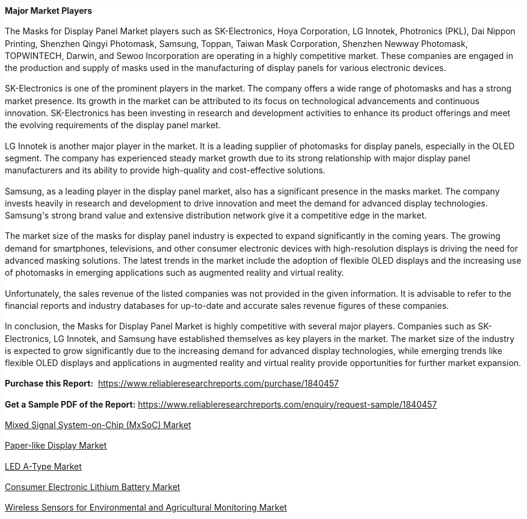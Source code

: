 <p><strong>Major Market Players</strong></p>
<p><p>The Masks for Display Panel Market players such as SK-Electronics, Hoya Corporation, LG Innotek, Photronics (PKL), Dai Nippon Printing, Shenzhen Qingyi Photomask, Samsung, Toppan, Taiwan Mask Corporation, Shenzhen Newway Photomask, TOPWINTECH, Darwin, and Sewoo Incorporation are operating in a highly competitive market. These companies are engaged in the production and supply of masks used in the manufacturing of display panels for various electronic devices.</p><p>SK-Electronics is one of the prominent players in the market. The company offers a wide range of photomasks and has a strong market presence. Its growth in the market can be attributed to its focus on technological advancements and continuous innovation. SK-Electronics has been investing in research and development activities to enhance its product offerings and meet the evolving requirements of the display panel market.</p><p>LG Innotek is another major player in the market. It is a leading supplier of photomasks for display panels, especially in the OLED segment. The company has experienced steady market growth due to its strong relationship with major display panel manufacturers and its ability to provide high-quality and cost-effective solutions.</p><p>Samsung, as a leading player in the display panel market, also has a significant presence in the masks market. The company invests heavily in research and development to drive innovation and meet the demand for advanced display technologies. Samsung's strong brand value and extensive distribution network give it a competitive edge in the market.</p><p>The market size of the masks for display panel industry is expected to expand significantly in the coming years. The growing demand for smartphones, televisions, and other consumer electronic devices with high-resolution displays is driving the need for advanced masking solutions. The latest trends in the market include the adoption of flexible OLED displays and the increasing use of photomasks in emerging applications such as augmented reality and virtual reality.</p><p>Unfortunately, the sales revenue of the listed companies was not provided in the given information. It is advisable to refer to the financial reports and industry databases for up-to-date and accurate sales revenue figures of these companies.</p><p>In conclusion, the Masks for Display Panel Market is highly competitive with several major players. Companies such as SK-Electronics, LG Innotek, and Samsung have established themselves as key players in the market. The market size of the industry is expected to grow significantly due to the increasing demand for advanced display technologies, while emerging trends like flexible OLED displays and applications in augmented reality and virtual reality provide opportunities for further market expansion.</p></p>
<p><strong>Purchase this Report:</strong>&nbsp;&nbsp;<a href="https://www.reliableresearchreports.com/purchase/1840457">https://www.reliableresearchreports.com/purchase/1840457</a></p>
<p></p>
<p><strong>Get a Sample PDF of the Report:</strong>&nbsp;<a href="https://www.reliableresearchreports.com/enquiry/request-sample/1840457">https://www.reliableresearchreports.com/enquiry/request-sample/1840457</a></p>
<p><p><a href="https://github.com/bobicer/Market-Research-Report-List-1/blob/main/mixed-signal-system-on-chip-mxsoc-market.md">Mixed Signal System-on-Chip (MxSoC) Market</a></p><p><a href="https://github.com/redneck06/Market-Research-Report-List-1/blob/main/paper-like-display-market.md">Paper-like Display Market</a></p><p><a href="https://github.com/johnbach50/Market-Research-Report-List-1/blob/main/led-a-type-market.md">LED A-Type Market</a></p><p><a href="https://github.com/jsmusil/Market-Research-Report-List-1/blob/main/consumer-electronic-lithium-battery-market.md">Consumer Electronic Lithium Battery Market</a></p><p><a href="https://github.com/kosella/Market-Research-Report-List-1/blob/main/wireless-sensors-for-environmental-and-agricultural-monitoring-market.md">Wireless Sensors for Environmental and Agricultural Monitoring Market</a></p></p>